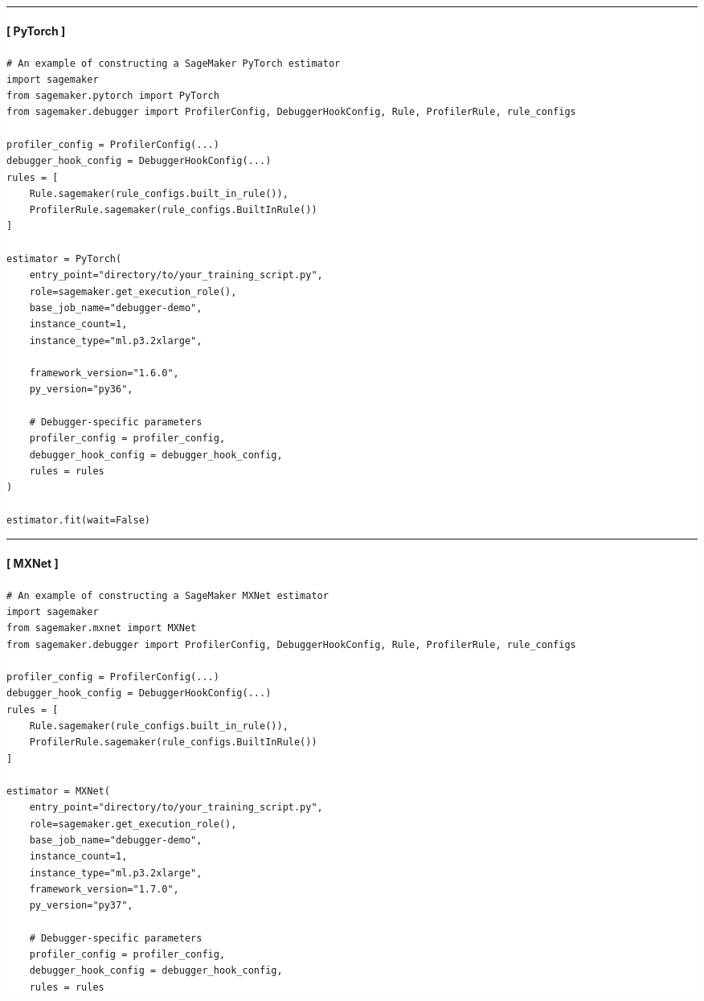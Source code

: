 ------
#### [ PyTorch ]

```
# An example of constructing a SageMaker PyTorch estimator
import sagemaker
from sagemaker.pytorch import PyTorch
from sagemaker.debugger import ProfilerConfig, DebuggerHookConfig, Rule, ProfilerRule, rule_configs

profiler_config = ProfilerConfig(...)
debugger_hook_config = DebuggerHookConfig(...)
rules = [
    Rule.sagemaker(rule_configs.built_in_rule()),
    ProfilerRule.sagemaker(rule_configs.BuiltInRule())
]

estimator = PyTorch(
    entry_point="directory/to/your_training_script.py",
    role=sagemaker.get_execution_role(),
    base_job_name="debugger-demo",
    instance_count=1,
    instance_type="ml.p3.2xlarge",

    framework_version="1.6.0",
    py_version="py36",
    
    # Debugger-specific parameters
    profiler_config = profiler_config,
    debugger_hook_config = debugger_hook_config,
    rules = rules
)

estimator.fit(wait=False)
```

------
#### [ MXNet ]

```
# An example of constructing a SageMaker MXNet estimator
import sagemaker
from sagemaker.mxnet import MXNet
from sagemaker.debugger import ProfilerConfig, DebuggerHookConfig, Rule, ProfilerRule, rule_configs

profiler_config = ProfilerConfig(...)
debugger_hook_config = DebuggerHookConfig(...)
rules = [
    Rule.sagemaker(rule_configs.built_in_rule()),
    ProfilerRule.sagemaker(rule_configs.BuiltInRule())
]

estimator = MXNet(
    entry_point="directory/to/your_training_script.py",
    role=sagemaker.get_execution_role(),
    base_job_name="debugger-demo",
    instance_count=1,
    instance_type="ml.p3.2xlarge",
    framework_version="1.7.0",
    py_version="py37",
    
    # Debugger-specific parameters
    profiler_config = profiler_config,
    debugger_hook_config = debugger_hook_config,
    rules = rules
```